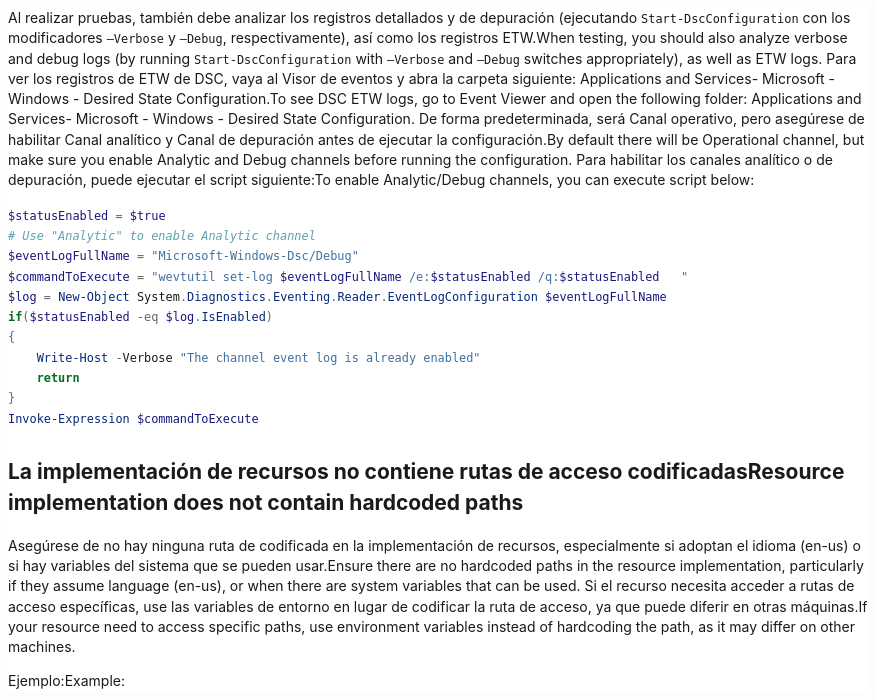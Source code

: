 <span data-ttu-id="a568f-205">Al realizar pruebas, también debe analizar los registros detallados y de depuración (ejecutando `Start-DscConfiguration` con los modificadores `–Verbose` y `–Debug`, respectivamente), así como los registros ETW.</span><span class="sxs-lookup"><span data-stu-id="a568f-205">When testing, you should also analyze verbose and debug logs (by running `Start-DscConfiguration` with `–Verbose` and `–Debug` switches appropriately), as well as ETW logs.</span></span> <span data-ttu-id="a568f-206">Para ver los registros de ETW de DSC, vaya al Visor de eventos y abra la carpeta siguiente: Applications and Services- Microsoft - Windows - Desired State Configuration.</span><span class="sxs-lookup"><span data-stu-id="a568f-206">To see DSC ETW logs, go to Event Viewer and open the following folder: Applications and Services- Microsoft - Windows - Desired State Configuration.</span></span>  <span data-ttu-id="a568f-207">De forma predeterminada, será Canal operativo, pero asegúrese de habilitar Canal analítico y Canal de depuración antes de ejecutar la configuración.</span><span class="sxs-lookup"><span data-stu-id="a568f-207">By default there will be Operational channel, but make sure you enable Analytic and Debug channels before running the configuration.</span></span>
<span data-ttu-id="a568f-208">Para habilitar los canales analítico o de depuración, puede ejecutar el script siguiente:</span><span class="sxs-lookup"><span data-stu-id="a568f-208">To enable Analytic/Debug channels, you can execute script below:</span></span>

```powershell
$statusEnabled = $true
# Use "Analytic" to enable Analytic channel
$eventLogFullName = "Microsoft-Windows-Dsc/Debug"
$commandToExecute = "wevtutil set-log $eventLogFullName /e:$statusEnabled /q:$statusEnabled   "
$log = New-Object System.Diagnostics.Eventing.Reader.EventLogConfiguration $eventLogFullName
if($statusEnabled -eq $log.IsEnabled)
{
    Write-Host -Verbose "The channel event log is already enabled"
    return
}
Invoke-Expression $commandToExecute
```

## <a name="resource-implementation-does-not-contain-hardcoded-paths"></a><span data-ttu-id="a568f-209">La implementación de recursos no contiene rutas de acceso codificadas</span><span class="sxs-lookup"><span data-stu-id="a568f-209">Resource implementation does not contain hardcoded paths</span></span>

<span data-ttu-id="a568f-210">Asegúrese de no hay ninguna ruta de codificada en la implementación de recursos, especialmente si adoptan el idioma (en-us) o si hay variables del sistema que se pueden usar.</span><span class="sxs-lookup"><span data-stu-id="a568f-210">Ensure there are no hardcoded paths in the resource implementation, particularly if they assume language (en-us), or when there are system variables that can be used.</span></span>
<span data-ttu-id="a568f-211">Si el recurso necesita acceder a rutas de acceso específicas, use las variables de entorno en lugar de codificar la ruta de acceso, ya que puede diferir en otras máquinas.</span><span class="sxs-lookup"><span data-stu-id="a568f-211">If your resource need to access specific paths, use environment variables instead of hardcoding the path, as it may differ on other machines.</span></span>

<span data-ttu-id="a568f-212">Ejemplo:</span><span class="sxs-lookup"><span data-stu-id="a568f-212">Example:</span></span>
